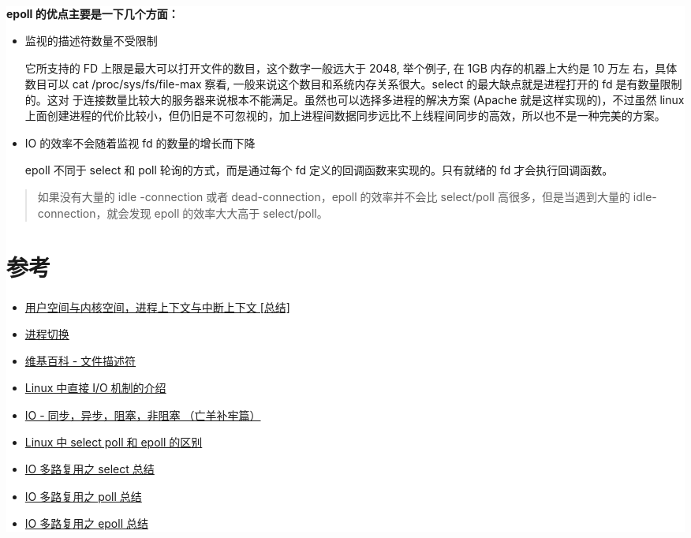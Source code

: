 **epoll 的优点主要是一下几个方面：**

- 监视的描述符数量不受限制

  它所支持的 FD 上限是最大可以打开文件的数目，这个数字一般远大于 2048, 举个例子, 在 1GB 内存的机器上大约是 10 万左 右，具体数目可以 cat /proc/sys/fs/file-max 察看, 一般来说这个数目和系统内存关系很大。select 的最大缺点就是进程打开的 fd 是有数量限制的。这对 于连接数量比较大的服务器来说根本不能满足。虽然也可以选择多进程的解决方案 (Apache 就是这样实现的)，不过虽然 linux 上面创建进程的代价比较小，但仍旧是不可忽视的，加上进程间数据同步远比不上线程间同步的高效，所以也不是一种完美的方案。

- IO 的效率不会随着监视 fd 的数量的增长而下降

  epoll 不同于 select 和 poll 轮询的方式，而是通过每个 fd 定义的回调函数来实现的。只有就绪的 fd 才会执行回调函数。

> 如果没有大量的 idle -connection 或者 dead-connection，epoll 的效率并不会比 select/poll 高很多，但是当遇到大量的 idle- connection，就会发现 epoll 的效率大大高于 select/poll。

# 参考

- [用户空间与内核空间，进程上下文与中断上下文 [总结]](http://www.cnblogs.com/Anker/p/3269106.html)

- [进程切换](http://guojing.me/linux-kernel-architecture/posts/process-switch/)

- [维基百科 - 文件描述符](https://zh.wikipedia.org/wiki/%E6%96%87%E4%BB%B6%E6%8F%8F%E8%BF%B0%E7%AC%A6)

- [Linux 中直接 I/O 机制的介绍](http://www.ibm.com/developerworks/cn/linux/l-cn-directio/)

- [IO - 同步，异步，阻塞，非阻塞 （亡羊补牢篇）](http://blog.csdn.net/historyasamirror/article/details/5778378)

- [Linux 中 select poll 和 epoll 的区别](http://www.cnblogs.com/bigwangdi/p/3182958.html)

- [IO 多路复用之 select 总结](http://www.cnblogs.com/Anker/archive/2013/08/14/3258674.html)

- [IO 多路复用之 poll 总结](http://www.cnblogs.com/Anker/archive/2013/08/15/3261006.html)

- [IO 多路复用之 epoll 总结](http://www.cnblogs.com/Anker/archive/2013/08/17/3263780.html)
